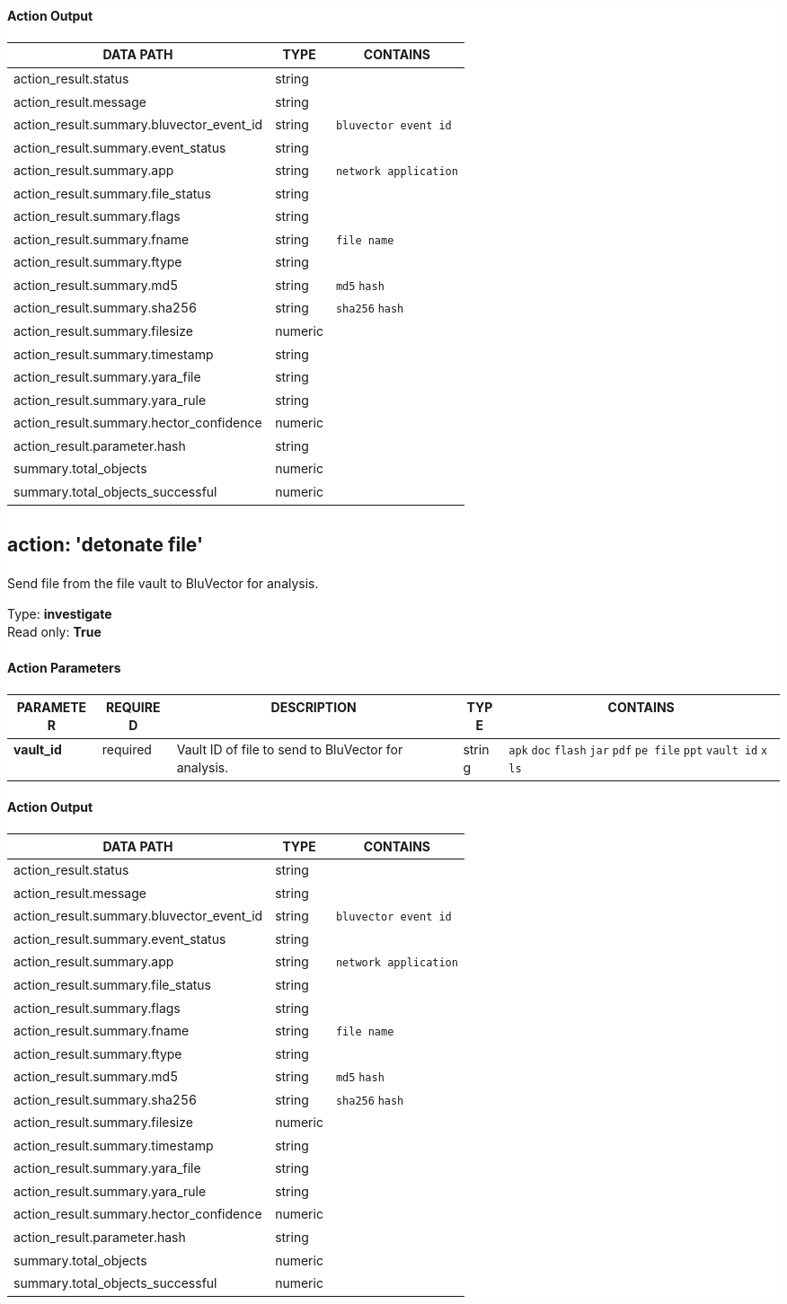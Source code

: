 #### Action Output
DATA PATH | TYPE | CONTAINS
--------- | ---- | --------
action\_result\.status | string | 
action\_result\.message | string | 
action\_result\.summary\.bluvector\_event\_id | string |  `bluvector event id` 
action\_result\.summary\.event\_status | string | 
action\_result\.summary\.app | string |  `network application` 
action\_result\.summary\.file\_status | string | 
action\_result\.summary\.flags | string | 
action\_result\.summary\.fname | string |  `file name` 
action\_result\.summary\.ftype | string | 
action\_result\.summary\.md5 | string |  `md5`  `hash` 
action\_result\.summary\.sha256 | string |  `sha256`  `hash` 
action\_result\.summary\.filesize | numeric | 
action\_result\.summary\.timestamp | string | 
action\_result\.summary\.yara\_file | string | 
action\_result\.summary\.yara\_rule | string | 
action\_result\.summary\.hector\_confidence | numeric | 
action\_result\.parameter\.hash | string | 
summary\.total\_objects | numeric | 
summary\.total\_objects\_successful | numeric |   

## action: 'detonate file'
Send file from the file vault to BluVector for analysis\.

Type: **investigate**  
Read only: **True**

#### Action Parameters
PARAMETER | REQUIRED | DESCRIPTION | TYPE | CONTAINS
--------- | -------- | ----------- | ---- | --------
**vault\_id** |  required  | Vault ID of file to send to BluVector for analysis\. | string |  `apk`  `doc`  `flash`  `jar`  `pdf`  `pe file`  `ppt`  `vault id`  `xls` 

#### Action Output
DATA PATH | TYPE | CONTAINS
--------- | ---- | --------
action\_result\.status | string | 
action\_result\.message | string | 
action\_result\.summary\.bluvector\_event\_id | string |  `bluvector event id` 
action\_result\.summary\.event\_status | string | 
action\_result\.summary\.app | string |  `network application` 
action\_result\.summary\.file\_status | string | 
action\_result\.summary\.flags | string | 
action\_result\.summary\.fname | string |  `file name` 
action\_result\.summary\.ftype | string | 
action\_result\.summary\.md5 | string |  `md5`  `hash` 
action\_result\.summary\.sha256 | string |  `sha256`  `hash` 
action\_result\.summary\.filesize | numeric | 
action\_result\.summary\.timestamp | string | 
action\_result\.summary\.yara\_file | string | 
action\_result\.summary\.yara\_rule | string | 
action\_result\.summary\.hector\_confidence | numeric | 
action\_result\.parameter\.hash | string | 
summary\.total\_objects | numeric | 
summary\.total\_objects\_successful | numeric |   
